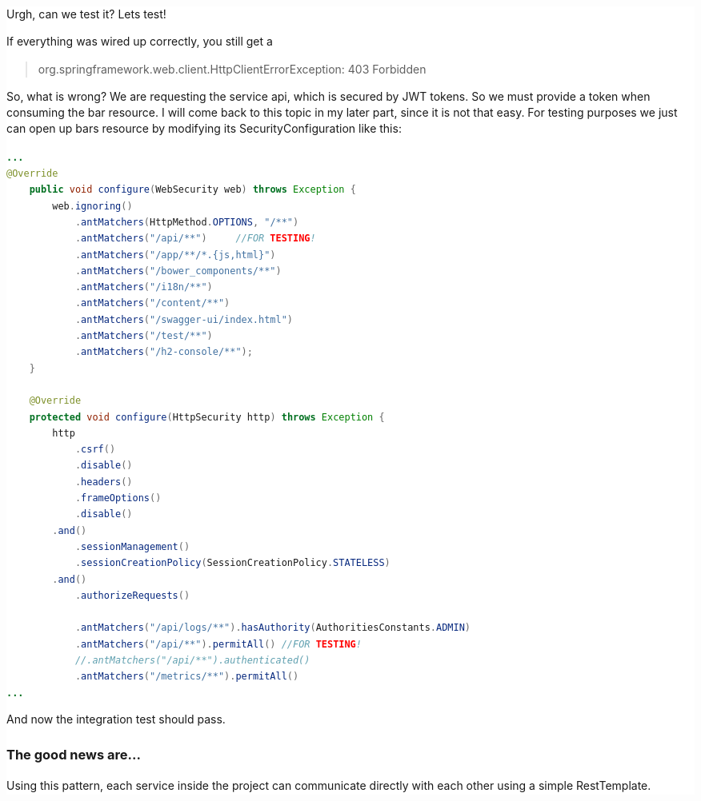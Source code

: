 Urgh, can we test it? Lets test!

If everything was wired up correctly, you still get a

> org.springframework.web.client.HttpClientErrorException: 403 Forbidden

So, what is wrong? We are requesting the service api, which is secured by JWT tokens. So we must provide a token when consuming the bar resource. I will come back to this topic in my later part, since it is not that easy. For testing purposes we just can open up bars resource by modifying its SecurityConfiguration like this:

``` java src/main/java/de.stytex.foobar.config/MicroservicesSecurityConfiguration.java
...
@Override
    public void configure(WebSecurity web) throws Exception {
        web.ignoring()
            .antMatchers(HttpMethod.OPTIONS, "/**")
            .antMatchers("/api/**")     //FOR TESTING!
            .antMatchers("/app/**/*.{js,html}")
            .antMatchers("/bower_components/**")
            .antMatchers("/i18n/**")
            .antMatchers("/content/**")
            .antMatchers("/swagger-ui/index.html")
            .antMatchers("/test/**")
            .antMatchers("/h2-console/**");
    }

    @Override
    protected void configure(HttpSecurity http) throws Exception {
        http
            .csrf()
            .disable()
            .headers()
            .frameOptions()
            .disable()
        .and()
            .sessionManagement()
            .sessionCreationPolicy(SessionCreationPolicy.STATELESS)
        .and()
            .authorizeRequests()

            .antMatchers("/api/logs/**").hasAuthority(AuthoritiesConstants.ADMIN)
            .antMatchers("/api/**").permitAll() //FOR TESTING!
            //.antMatchers("/api/**").authenticated()
            .antMatchers("/metrics/**").permitAll()
...
```

And now the integration test should pass.

### The good news are...

Using this pattern, each service inside the project can communicate directly with each other using a simple RestTemplate.
